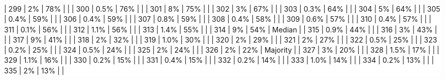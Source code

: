 | 299 | 2% | 78% |  |
| 300 | 0.5% | 76% |  |
| 301 | 8% | 75% |  |
| 302 | 3% | 67% |  |
| 303 | 0.3% | 64% |  |
| 304 | 5% | 64% |  |
| 305 | 0.4% | 59% |  |
| 306 | 0.4% | 59% |  |
| 307 | 0.8% | 59% |  |
| 308 | 0.4% | 58% |  |
| 309 | 0.6% | 57% |  |
| 310 | 0.4% | 57% |  |
| 311 | 0.1% | 56% |  |
| 312 | 1.1% | 56% |  |
| 313 | 1.4% | 55% |  |
| 314 | 9% | 54% | Median |
| 315 | 0.9% | 44% |  |
| 316 | 3% | 43% |  |
| 317 | 9% | 41% |  |
| 318 | 2% | 32% |  |
| 319 | 1.0% | 30% |  |
| 320 | 2% | 29% |  |
| 321 | 2% | 27% |  |
| 322 | 0.5% | 25% |  |
| 323 | 0.2% | 25% |  |
| 324 | 0.5% | 24% |  |
| 325 | 2% | 24% |  |
| 326 | 2% | 22% | Majority |
| 327 | 3% | 20% |  |
| 328 | 1.5% | 17% |  |
| 329 | 1.1% | 16% |  |
| 330 | 0.2% | 15% |  |
| 331 | 0.4% | 15% |  |
| 332 | 0.2% | 14% |  |
| 333 | 1.0% | 14% |  |
| 334 | 0.2% | 13% |  |
| 335 | 2% | 13% |  |